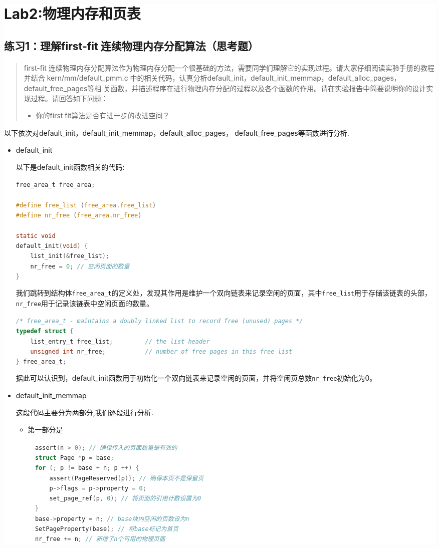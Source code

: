 # Lab2:物理内存和页表



## 练习1：理解first-fit 连续物理内存分配算法（思考题）

>first-fit 连续物理内存分配算法作为物理内存分配一个很基础的方法，需要同学们理解它的实现过程。请大家仔细阅读实验手册的教程并结合 kern/mm/default_pmm.c 中的相关代码，认真分析default_init，default_init_memmap，default_alloc_pages， default_free_pages等相
>关函数，并描述程序在进行物理内存分配的过程以及各个函数的作用。请在实验报告中简要说明你的设计实现过程。请回答如下问题：
>
>- 你的first fit算法是否有进一步的改进空间？

以下依次对default_init，default_init_memmap，default_alloc_pages， default_free_pages等函数进行分析.

- default_init

  以下是default_init函数相关的代码:

  ```c
  free_area_t free_area;
  
  #define free_list (free_area.free_list)
  #define nr_free (free_area.nr_free)
  
  static void
  default_init(void) {
      list_init(&free_list);
      nr_free = 0; // 空闲页面的数量
  }
  ```

  我们跳转到结构体`free_area_t`的定义处，发现其作用是维护一个双向链表来记录空闲的页面，其中`free_list`用于存储该链表的头部，`nr_free`用于记录该链表中空闲页面的数量。

  ```c
  /* free_area_t - maintains a doubly linked list to record free (unused) pages */
  typedef struct {
      list_entry_t free_list;         // the list header
      unsigned int nr_free;           // number of free pages in this free list
  } free_area_t;
  ```

  据此可以认识到，default_init函数用于初始化一个双向链表来记录空闲的页面，并将空闲页总数`nr_free`初始化为0。

- default_init_memmap

  这段代码主要分为两部分,我们逐段进行分析.

  - 第一部分是
  
    ```c
  	  assert(n > 0); // 确保传入的页面数量是有效的
  	  struct Page *p = base;
  	  for (; p != base + n; p ++) {
  		  assert(PageReserved(p)); // 确保本页不是保留页
  		  p->flags = p->property = 0;
  		  set_page_ref(p, 0); // 将页面的引用计数设置为0
  	  }
  	  base->property = n; // base块内空闲的页数设为n
  	  SetPageProperty(base); // 将base标记为首页
  	  nr_free += n; // 新增了n个可用的物理页面
    ```
  